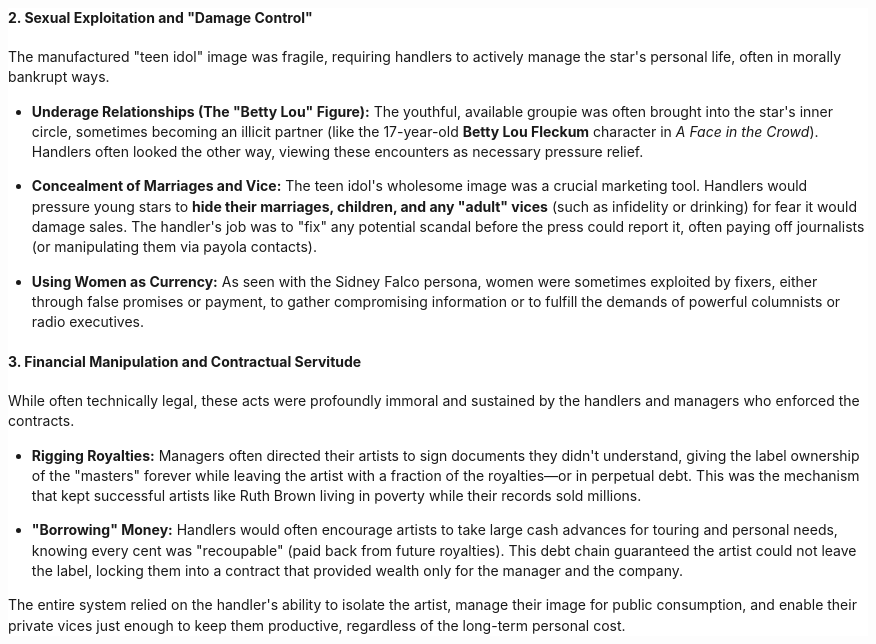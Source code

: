 #### **2. Sexual Exploitation and "Damage Control"**

The manufactured "teen idol" image was fragile, requiring handlers to actively manage the star's personal life, often in morally bankrupt ways.

- **Underage Relationships (The "Betty Lou" Figure):** The youthful, available groupie was often brought into the star's inner circle, sometimes becoming an illicit partner (like the 17-year-old **Betty Lou Fleckum** character in _A Face in the Crowd_). Handlers often looked the other way, viewing these encounters as necessary pressure relief.
    
- **Concealment of Marriages and Vice:** The teen idol's wholesome image was a crucial marketing tool. Handlers would pressure young stars to **hide their marriages, children, and any "adult" vices** (such as infidelity or drinking) for fear it would damage sales. The handler's job was to "fix" any potential scandal before the press could report it, often paying off journalists (or manipulating them via payola contacts).
    
- **Using Women as Currency:** As seen with the Sidney Falco persona, women were sometimes exploited by fixers, either through false promises or payment, to gather compromising information or to fulfill the demands of powerful columnists or radio executives.
    

#### **3. Financial Manipulation and Contractual Servitude**

While often technically legal, these acts were profoundly immoral and sustained by the handlers and managers who enforced the contracts.

- **Rigging Royalties:** Managers often directed their artists to sign documents they didn't understand, giving the label ownership of the "masters" forever while leaving the artist with a fraction of the royalties—or in perpetual debt. This was the mechanism that kept successful artists like Ruth Brown living in poverty while their records sold millions.
    
- **"Borrowing" Money:** Handlers would often encourage artists to take large cash advances for touring and personal needs, knowing every cent was "recoupable" (paid back from future royalties). This debt chain guaranteed the artist could not leave the label, locking them into a contract that provided wealth only for the manager and the company.
    

The entire system relied on the handler's ability to isolate the artist, manage their image for public consumption, and enable their private vices just enough to keep them productive, regardless of the long-term personal cost.